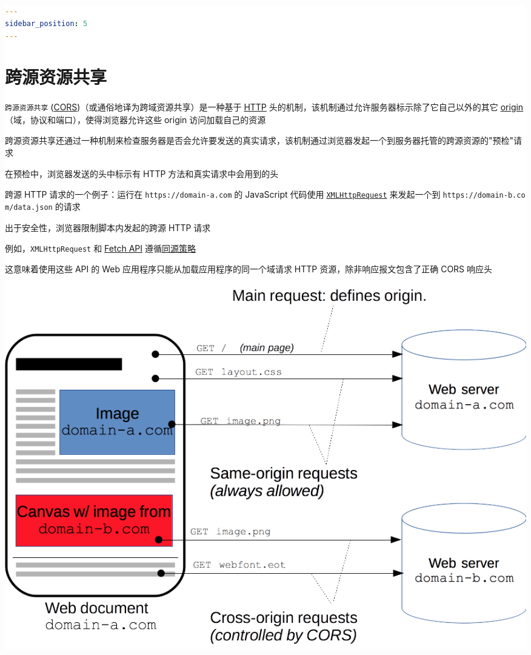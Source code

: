 ```yaml
---
sidebar_position: 5
---
```


# 跨源资源共享

`跨源资源共享` ([CORS](https://developer.mozilla.org/zh-CN/docs/Glossary/CORS))（或通俗地译为跨域资源共享）是一种基于 [HTTP](https://developer.mozilla.org/zh-CN/docs/Glossary/HTTP) 头的机制，该机制通过允许服务器标示除了它自己以外的其它 [origin](https://developer.mozilla.org/zh-CN/docs/Glossary/Origin)（域，协议和端口），使得浏览器允许这些 origin 访问加载自己的资源

跨源资源共享还通过一种机制来检查服务器是否会允许要发送的真实请求，该机制通过浏览器发起一个到服务器托管的跨源资源的"预检"请求

在预检中，浏览器发送的头中标示有 HTTP 方法和真实请求中会用到的头

跨源 HTTP 请求的一个例子：运行在 `https://domain-a.com` 的 JavaScript 代码使用 [`XMLHttpRequest`](https://developer.mozilla.org/zh-CN/docs/Web/API/XMLHttpRequest) 来发起一个到 `https://domain-b.com/data.json` 的请求

出于安全性，浏览器限制脚本内发起的跨源 HTTP 请求

例如，`XMLHttpRequest` 和 [Fetch API](https://developer.mozilla.org/zh-CN/docs/Web/API/Fetch_API) 遵循[同源策略](https://developer.mozilla.org/zh-CN/docs/Web/Security/Same-origin_policy)

这意味着使用这些 API 的 Web 应用程序只能从加载应用程序的同一个域请求 HTTP 资源，除非响应报文包含了正确 CORS 响应头

![05](./img/05.png)
